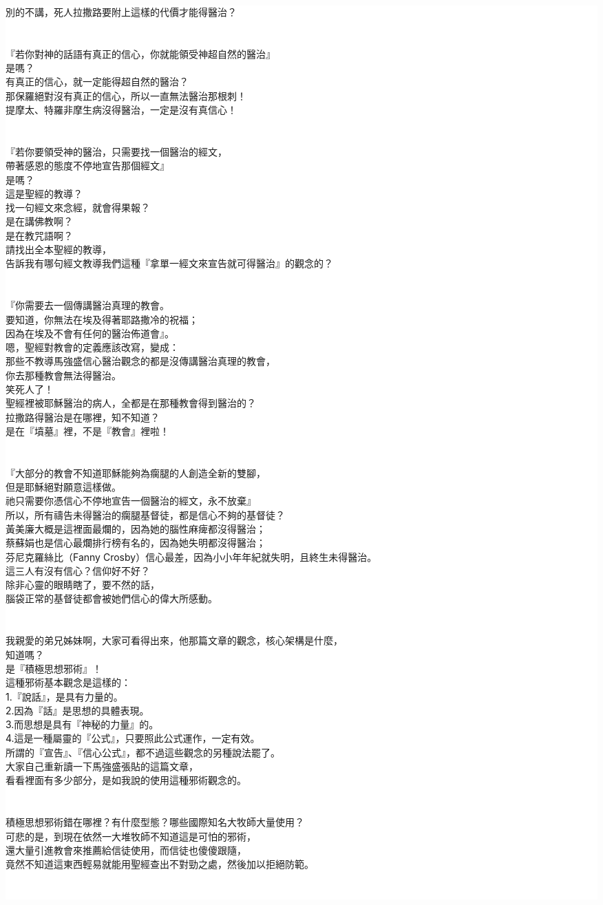 <div>別的不講，死人拉撒路要附上這樣的代價才能得醫治？</div>
<div> </div>
<div> </div>
<div>『若你對神的話語有真正的信心，你就能領受神超自然的醫治』</div>
<div>是嗎？</div>
<div>有真正的信心，就一定能得超自然的醫治？</div>
<div>那保羅絕對沒有真正的信心，所以一直無法醫治那根刺！</div>
<div>提摩太、特羅非摩生病沒得醫治，一定是沒有真信心！</div>
<div> </div>
<div> </div>
<div>『若你要領受神的醫治，只需要找一個醫治的經文，</div>
<div>帶著感恩的態度不停地宣告那個經文』</div>
<div>是嗎？</div>
<div>這是聖經的教導？</div>
<div>找一句經文來念經，就會得果報？</div>
<div>是在講佛教啊？</div>
<div>是在教咒語啊？</div>
<div>請找出全本聖經的教導，</div>
<div>告訴我有哪句經文教導我們這種『拿單一經文來宣告就可得醫治』的觀念的？</div>
<div> </div>
<div> </div>
<div>『你需要去一個傳講醫治真理的教會。</div>
<div>要知道，你無法在埃及得著耶路撒冷的祝福；</div>
<div>因為在埃及不會有任何的醫治佈道會』。</div>
<div>嗯，聖經對教會的定義應該改寫，變成：</div>
<div>那些不教導馬強盛信心醫治觀念的都是沒傳講醫治真理的教會，</div>
<div>你去那種教會無法得醫治。</div>
<div>笑死人了！</div>
<div>聖經裡被耶穌醫治的病人，全都是在那種教會得到醫治的？</div>
<div>拉撒路得醫治是在哪裡，知不知道？</div>
<div>是在『墳墓』裡，不是『教會』裡啦！</div>
<div> </div>
<div> </div>
<div>『大部分的教會不知道耶穌能夠為瘸腿的人創造全新的雙腳，</div>
<div>但是耶穌絕對願意這樣做。</div>
<div>祂只需要你憑信心不停地宣告一個醫治的經文，永不放棄』</div>
<div>所以，所有禱告未得醫治的瘸腿基督徒，都是信心不夠的基督徒？</div>
<div>黃美廉大概是這裡面最爛的，因為她的腦性麻痺都沒得醫治；</div>
<div>蔡蘇娟也是信心最爛排行榜有名的，因為她失明都沒得醫治；</div>
<div>芬尼克羅絲比（Fanny Crosby）信心最差，因為小小年年紀就失明，且終生未得醫治。</div>
<div>這三人有沒有信心？信仰好不好？</div>
<div>除非心靈的眼睛瞎了，要不然的話，</div>
<div>腦袋正常的基督徒都會被她們信心的偉大所感動。</div>
<div> </div>
<div> </div>
<div>我親愛的弟兄姊妹啊，大家可看得出來，他那篇文章的觀念，核心架構是什麼，</div>
<div>知道嗎？</div>
<div>是『積極思想邪術』！</div>
<div>這種邪術基本觀念是這樣的：</div>
<div>1.『說話』，是具有力量的。</div>
<div>2.因為『話』是思想的具體表現。</div>
<div>3.而思想是具有『神秘的力量』的。</div>
<div>4.這是一種屬靈的『公式』，只要照此公式運作，一定有效。</div>
<div>所謂的『宣告』、『信心公式』，都不過這些觀念的另種說法罷了。</div>
<div>大家自己重新讀一下馬強盛張貼的這篇文章，</div>
<div>看看裡面有多少部分，是如我說的使用這種邪術觀念的。</div>
<div> </div>
<div> </div>
<div>積極思想邪術錯在哪裡？有什麼型態？哪些國際知名大牧師大量使用？</div>
<div>可悲的是，到現在依然一大堆牧師不知道這是可怕的邪術，</div>
<div>還大量引進教會來推薦給信徒使用，而信徒也傻傻跟隨，</div>
<div>竟然不知道這東西輕易就能用聖經查出不對勁之處，然後加以拒絕防範。</div>
<div> </div>
<div> </div>
